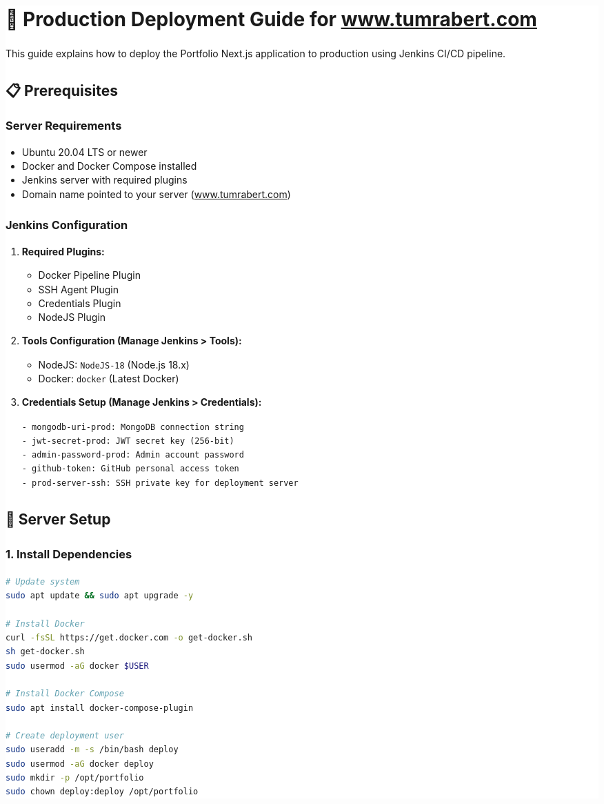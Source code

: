 # 🚀 Production Deployment Guide for www.tumrabert.com

This guide explains how to deploy the Portfolio Next.js application to production using Jenkins CI/CD pipeline.

## 📋 Prerequisites

### Server Requirements
- Ubuntu 20.04 LTS or newer
- Docker and Docker Compose installed
- Jenkins server with required plugins
- Domain name pointed to your server (www.tumrabert.com)

### Jenkins Configuration
1. **Required Plugins:**
   - Docker Pipeline Plugin
   - SSH Agent Plugin
   - Credentials Plugin
   - NodeJS Plugin

2. **Tools Configuration (Manage Jenkins > Tools):**
   - NodeJS: `NodeJS-18` (Node.js 18.x)
   - Docker: `docker` (Latest Docker)

3. **Credentials Setup (Manage Jenkins > Credentials):**
   ```
   - mongodb-uri-prod: MongoDB connection string
   - jwt-secret-prod: JWT secret key (256-bit)
   - admin-password-prod: Admin account password
   - github-token: GitHub personal access token
   - prod-server-ssh: SSH private key for deployment server
   ```

## 🔧 Server Setup

### 1. Install Dependencies
```bash
# Update system
sudo apt update && sudo apt upgrade -y

# Install Docker
curl -fsSL https://get.docker.com -o get-docker.sh
sh get-docker.sh
sudo usermod -aG docker $USER

# Install Docker Compose
sudo apt install docker-compose-plugin

# Create deployment user
sudo useradd -m -s /bin/bash deploy
sudo usermod -aG docker deploy
sudo mkdir -p /opt/portfolio
sudo chown deploy:deploy /opt/portfolio
```
